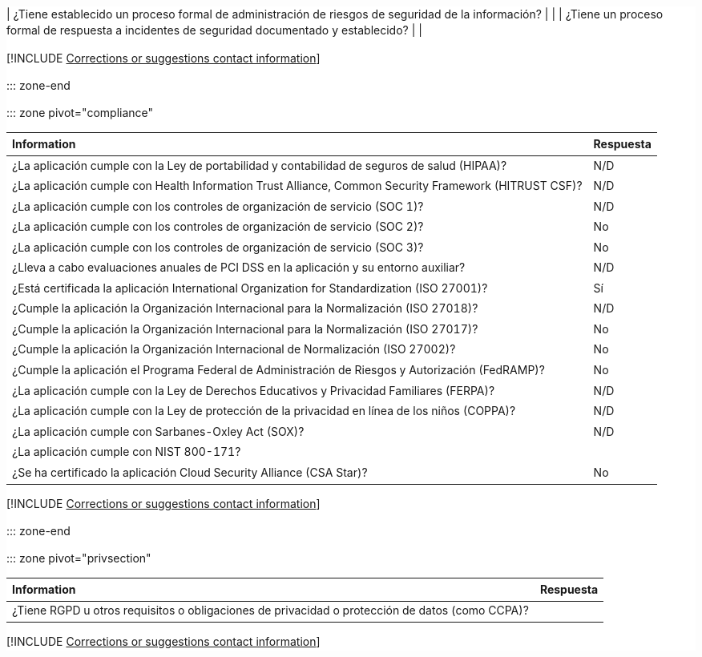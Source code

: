 | ¿Tiene establecido un proceso formal de administración de riesgos de seguridad de la información? |  |
| ¿Tiene un proceso formal de respuesta a incidentes de seguridad documentado y establecido? |  |

[!INCLUDE [Corrections or suggestions contact information](../includes/corrections-or-suggestions.md)]

::: zone-end

::: zone pivot="compliance"

| **Information** | **Respuesta** |
|:----------------|:-------------|
| ¿La aplicación cumple con la Ley de portabilidad y contabilidad de seguros de salud (HIPAA)? | N/D |
| ¿La aplicación cumple con Health Information Trust Alliance, Common Security Framework (HITRUST CSF)? | N/D |
| ¿La aplicación cumple con los controles de organización de servicio (SOC 1)? | N/D |
| ¿La aplicación cumple con los controles de organización de servicio (SOC 2)? | No |
| ¿La aplicación cumple con los controles de organización de servicio (SOC 3)? | No |
| ¿Lleva a cabo evaluaciones anuales de PCI DSS en la aplicación y su entorno auxiliar? | N/D |
| ¿Está certificada la aplicación International Organization for Standardization (ISO 27001)? | Sí |
| ¿Cumple la aplicación la Organización Internacional para la Normalización (ISO 27018)? | N/D |
| ¿Cumple la aplicación la Organización Internacional para la Normalización (ISO 27017)? | No |
| ¿Cumple la aplicación la Organización Internacional de Normalización (ISO 27002)? | No |
| ¿Cumple la aplicación el Programa Federal de Administración de Riesgos y Autorización (FedRAMP)? | No |
| ¿La aplicación cumple con la Ley de Derechos Educativos y Privacidad Familiares (FERPA)? | N/D |
| ¿La aplicación cumple con la Ley de protección de la privacidad en línea de los niños (COPPA)? | N/D |
| ¿La aplicación cumple con Sarbanes-Oxley Act (SOX)? | N/D |
| ¿La aplicación cumple con NIST 800-171? |  |
| ¿Se ha certificado la aplicación Cloud Security Alliance (CSA Star)? | No |

[!INCLUDE [Corrections or suggestions contact information](../includes/corrections-or-suggestions.md)]

::: zone-end

::: zone pivot="privsection"

| **Information** | **Respuesta** |
|:----------------|:-------------|
| ¿Tiene RGPD u otros requisitos o obligaciones de privacidad o protección de datos (como CCPA)? |  |

[!INCLUDE [Corrections or suggestions contact information](../includes/corrections-or-suggestions.md)]
